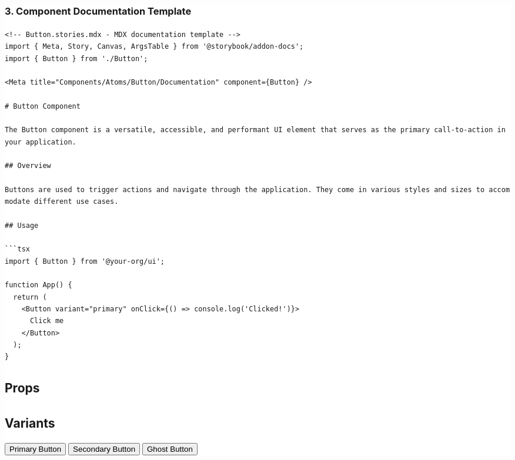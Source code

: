 ### 3. Component Documentation Template

```mdx
<!-- Button.stories.mdx - MDX documentation template -->
import { Meta, Story, Canvas, ArgsTable } from '@storybook/addon-docs';
import { Button } from './Button';

<Meta title="Components/Atoms/Button/Documentation" component={Button} />

# Button Component

The Button component is a versatile, accessible, and performant UI element that serves as the primary call-to-action in your application.

## Overview

Buttons are used to trigger actions and navigate through the application. They come in various styles and sizes to accommodate different use cases.

## Usage

```tsx
import { Button } from '@your-org/ui';

function App() {
  return (
    <Button variant="primary" onClick={() => console.log('Clicked!')}>
      Click me
    </Button>
  );
}
```

## Props

<ArgsTable of={Button} />

## Variants

<Canvas>
  <Story name="Primary">
    <Button variant="primary">Primary Button</Button>
  </Story>
  <Story name="Secondary">
    <Button variant="secondary">Secondary Button</Button>
  </Story>
  <Story name="Ghost">
    <Button variant="ghost">Ghost Button</Button>
  </Story>
</Canvas>
